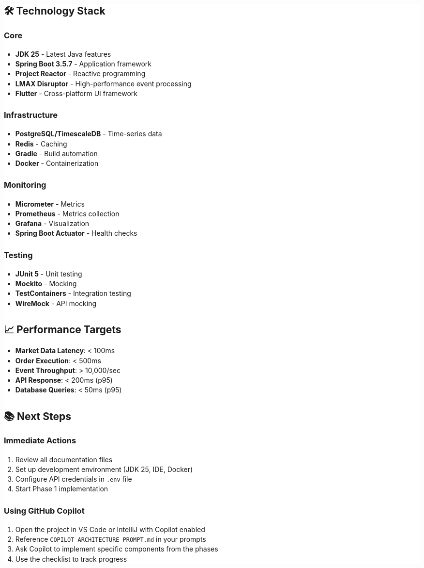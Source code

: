 ## 🛠️ Technology Stack

### Core
- **JDK 25** - Latest Java features
- **Spring Boot 3.5.7** - Application framework
- **Project Reactor** - Reactive programming
- **LMAX Disruptor** - High-performance event processing
- **Flutter** - Cross-platform UI framework

### Infrastructure
- **PostgreSQL/TimescaleDB** - Time-series data
- **Redis** - Caching
- **Gradle** - Build automation
- **Docker** - Containerization

### Monitoring
- **Micrometer** - Metrics
- **Prometheus** - Metrics collection
- **Grafana** - Visualization
- **Spring Boot Actuator** - Health checks

### Testing
- **JUnit 5** - Unit testing
- **Mockito** - Mocking
- **TestContainers** - Integration testing
- **WireMock** - API mocking

## 📈 Performance Targets

- **Market Data Latency**: < 100ms
- **Order Execution**: < 500ms
- **Event Throughput**: > 10,000/sec
- **API Response**: < 200ms (p95)
- **Database Queries**: < 50ms (p95)

## 📚 Next Steps

### Immediate Actions
1. Review all documentation files
2. Set up development environment (JDK 25, IDE, Docker)
3. Configure API credentials in `.env` file
4. Start Phase 1 implementation

### Using GitHub Copilot
1. Open the project in VS Code or IntelliJ with Copilot enabled
2. Reference `COPILOT_ARCHITECTURE_PROMPT.md` in your prompts
3. Ask Copilot to implement specific components from the phases
4. Use the checklist to track progress
